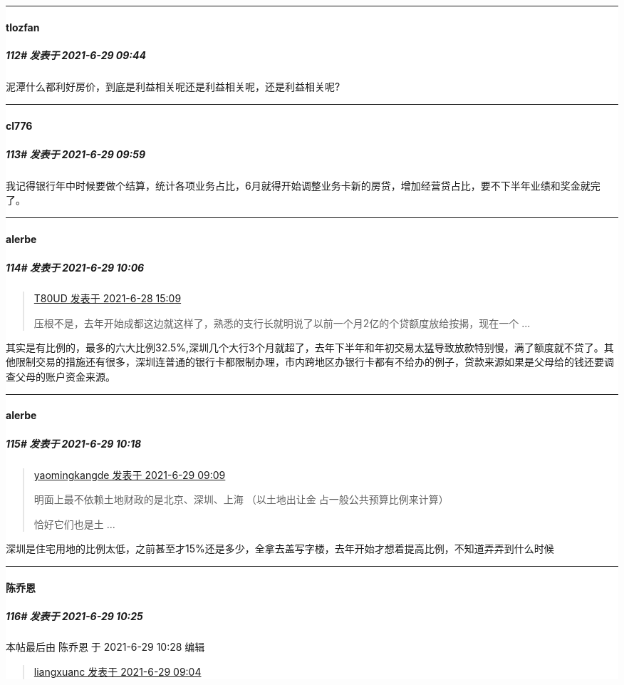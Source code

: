 
*****

####  tlozfan  
##### 112#       发表于 2021-6-29 09:44


泥潭什么都利好房价，到底是利益相关呢还是利益相关呢，还是利益相关呢?


*****

####  cl776  
##### 113#       发表于 2021-6-29 09:59


我记得银行年中时候要做个结算，统计各项业务占比，6月就得开始调整业务卡新的房贷，增加经营贷占比，要不下半年业绩和奖金就完了。


*****

####  alerbe  
##### 114#       发表于 2021-6-29 10:06


<blockquote><a href="httphttps://bbs.saraba1st.com/2b/forum.php?mod=redirect&amp;goto=findpost&amp;pid=51768770&amp;ptid=2012422" target="_blank">T80UD 发表于 2021-6-28 15:09</a>

压根不是，去年开始成都这边就这样了，熟悉的支行长就明说了以前一个月2亿的个贷额度放给按揭，现在一个 ...</blockquote>
其实是有比例的，最多的六大比例32.5%,深圳几个大行3个月就超了，去年下半年和年初交易太猛导致放款特别慢，满了额度就不贷了。其他限制交易的措施还有很多，深圳连普通的银行卡都限制办理，市内跨地区办银行卡都有不给办的例子，贷款来源如果是父母给的钱还要调查父母的账户资金来源。


*****

####  alerbe  
##### 115#       发表于 2021-6-29 10:18


<blockquote><a href="httphttps://bbs.saraba1st.com/2b/forum.php?mod=redirect&amp;goto=findpost&amp;pid=51776196&amp;ptid=2012422" target="_blank">yaomingkangde 发表于 2021-6-29 09:09</a>

明面上最不依赖土地财政的是北京、深圳、上海 （以土地出让金 占一般公共预算比例来计算）

恰好它们也是土 ...</blockquote>
深圳是住宅用地的比例太低，之前甚至才15%还是多少，全拿去盖写字楼，去年开始才想着提高比例，不知道弄弄到什么时候


                                              

*****

####  陈乔恩  
##### 116#       发表于 2021-6-29 10:25


 本帖最后由 陈乔恩 于 2021-6-29 10:28 编辑 
<blockquote><a href="httphttps://bbs.saraba1st.com/2b/forum.php?mod=redirect&amp;goto=findpost&amp;pid=51776144&amp;ptid=2012422" target="_blank">liangxuanc 发表于 2021-6-29 09:04</a>
